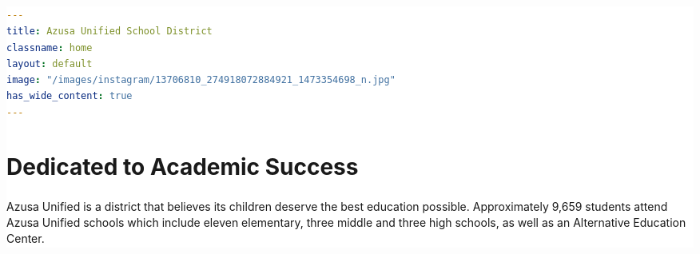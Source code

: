 ```yaml
---
title: Azusa Unified School District
classname: home
layout: default
image: "/images/instagram/13706810_274918072884921_1473354698_n.jpg"
has_wide_content: true
---
```


<h1>Dedicated <span class="lowercase">to</span> Academic Success</h1>

<div>

  <div>
    <p>Azusa Unified is a district that believes its children deserve the best education possible. Approximately 9,659 students attend Azusa Unified schools which include eleven elementary, three middle and three high schools, as well as an Alternative Education Center.</p>
    <!--
    <p>Learn more <a href="/about">about our district</a></p>
    -->
  </div>

</div>

<style>
  .intro-nav {
    margin-top: 3em;
    background-color: rgb(0, 192, 243);
    color: white;
    text-align: center;
    padding: 1.5em;
    margin-left: -1.5em;
    margin-right: -1.5em;
    font-weight: bold;
    font-family: Cardo, "Open Sans", "Helvetica Neue", Helvetica, sans-serif;
  }
  @media (min-width: 60em) { /* --big-screen-width */
    .intro-nav {
      margin-left: -3em;
      margin-right: -3em;
      margin-bottom: 1.5em;
    }
  }
  .intro-nav ul {
    margin: 0;
    max-width: none;
  }
  .intro-nav ul,
  .intro-nav li {
    list-style: none;
    margin-left: 0;
    padding-left: 0;
    border-width: 0;
  }
  .intro-nav li {
    padding: 0 !important; /* SHIM: Override list.css */
  }
  .intro-nav a {
    display: block;
    color: inherit;
    text-decoration: none;
    padding: 0.75em;
  }
  @media (min-width: 40em) {
    .intro-nav ul {